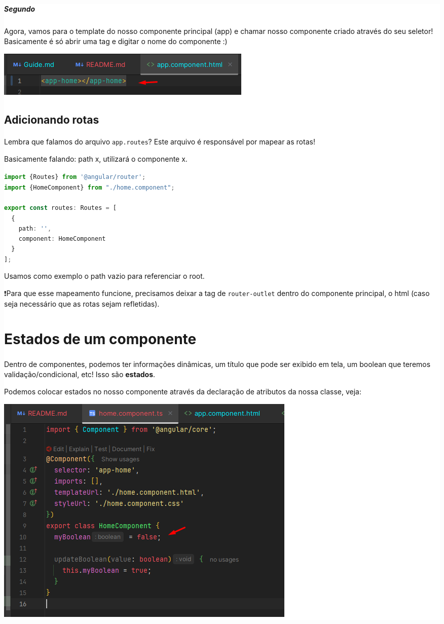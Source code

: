 ##### Segundo

Agora, vamos para o template do nosso componente principal (app) e chamar nosso componente criado através do seu seletor! Basicamente é só abrir uma tag e digitar o nome
do componente :)

![img_2.png](img_2.png)

## Adicionando rotas

Lembra que falamos do arquivo ``app.routes``? Este arquivo é responsável por mapear as rotas!

Basicamente falando: path x, utilizará o componente x.

```ts
import {Routes} from '@angular/router';
import {HomeComponent} from "./home.component";

export const routes: Routes = [
  {
    path: '',
    component: HomeComponent
  }
];
```

Usamos como exemplo o path vazio para referenciar o root.

❗Para que esse mapeamento funcione, precisamos deixar a tag de ``router-outlet`` dentro do componente principal, o html (caso seja necessário que as rotas sejam refletidas).

# Estados de um componente

Dentro de componentes, podemos ter informações dinâmicas, um título que pode ser exibido em tela, um boolean que teremos validação/condicional, etc! Isso são **estados**.

Podemos colocar estados no nosso componente através da declaração de atributos da nossa classe, veja:

![img_3.png](img_3.png)